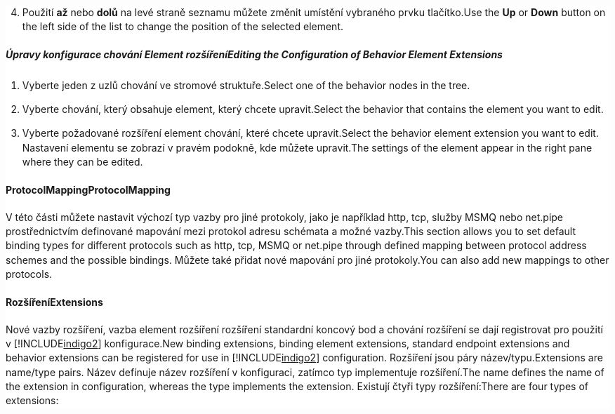 4.  <span data-ttu-id="7b484-324">Použití **až** nebo **dolů** na levé straně seznamu můžete změnit umístění vybraného prvku tlačítko.</span><span class="sxs-lookup"><span data-stu-id="7b484-324">Use the **Up** or **Down** button on the left side of the list to change the position of the selected element.</span></span>  
  
##### <a name="editing-the-configuration-of-behavior-element-extensions"></a><span data-ttu-id="7b484-325">Úpravy konfigurace chování Element rozšíření</span><span class="sxs-lookup"><span data-stu-id="7b484-325">Editing the Configuration of Behavior Element Extensions</span></span>  
  
1.  <span data-ttu-id="7b484-326">Vyberte jeden z uzlů chování ve stromové struktuře.</span><span class="sxs-lookup"><span data-stu-id="7b484-326">Select one of the behavior nodes in the tree.</span></span>  
  
2.  <span data-ttu-id="7b484-327">Vyberte chování, který obsahuje element, který chcete upravit.</span><span class="sxs-lookup"><span data-stu-id="7b484-327">Select the behavior that contains the element you want to edit.</span></span>  
  
3.  <span data-ttu-id="7b484-328">Vyberte požadované rozšíření element chování, které chcete upravit.</span><span class="sxs-lookup"><span data-stu-id="7b484-328">Select the behavior element extension you want to edit.</span></span> <span data-ttu-id="7b484-329">Nastavení elementu se zobrazí v pravém podokně, kde můžete upravit.</span><span class="sxs-lookup"><span data-stu-id="7b484-329">The settings of the element appear in the right pane where they can be edited.</span></span>  
  
#### <a name="protocolmapping"></a><span data-ttu-id="7b484-330">ProtocolMapping</span><span class="sxs-lookup"><span data-stu-id="7b484-330">ProtocolMapping</span></span>  
 <span data-ttu-id="7b484-331">V této části můžete nastavit výchozí typ vazby pro jiné protokoly, jako je například http, tcp, služby MSMQ nebo net.pipe prostřednictvím definované mapování mezi protokol adresu schémata a možné vazby.</span><span class="sxs-lookup"><span data-stu-id="7b484-331">This section allows you to set default binding types for different protocols such as http, tcp, MSMQ or net.pipe through defined mapping between protocol address schemes and the possible bindings.</span></span> <span data-ttu-id="7b484-332">Můžete také přidat nové mapování pro jiné protokoly.</span><span class="sxs-lookup"><span data-stu-id="7b484-332">You can also add new mappings to other protocols.</span></span>  
  
#### <a name="extensions"></a><span data-ttu-id="7b484-333">Rozšíření</span><span class="sxs-lookup"><span data-stu-id="7b484-333">Extensions</span></span>  
 <span data-ttu-id="7b484-334">Nové vazby rozšíření, vazba element rozšíření rozšíření standardní koncový bod a chování rozšíření se dají registrovat pro použití v [!INCLUDE[indigo2](../../../includes/indigo2-md.md)] konfigurace.</span><span class="sxs-lookup"><span data-stu-id="7b484-334">New binding extensions, binding element extensions, standard endpoint extensions and behavior extensions can be registered for use in [!INCLUDE[indigo2](../../../includes/indigo2-md.md)] configuration.</span></span> <span data-ttu-id="7b484-335">Rozšíření jsou páry název/typu.</span><span class="sxs-lookup"><span data-stu-id="7b484-335">Extensions are name/type pairs.</span></span> <span data-ttu-id="7b484-336">Název definuje název rozšíření v konfiguraci, zatímco typ implementuje rozšíření.</span><span class="sxs-lookup"><span data-stu-id="7b484-336">The name defines the name of the extension in configuration, whereas the type implements the extension.</span></span> <span data-ttu-id="7b484-337">Existují čtyři typy rozšíření:</span><span class="sxs-lookup"><span data-stu-id="7b484-337">There are four types of extensions:</span></span>  
  